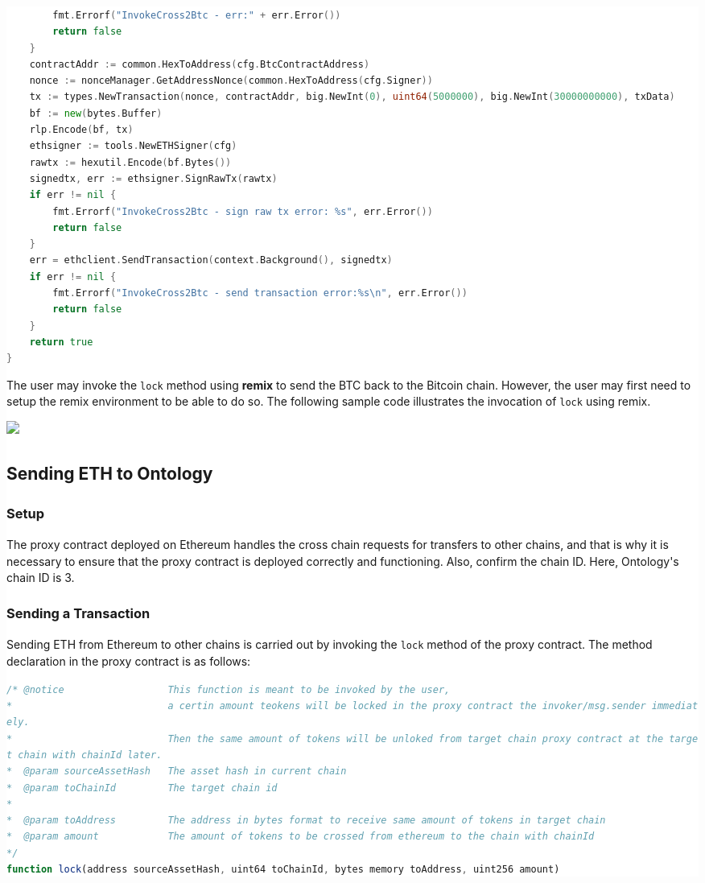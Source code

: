 ```go
		fmt.Errorf("InvokeCross2Btc - err:" + err.Error())
		return false
	}
	contractAddr := common.HexToAddress(cfg.BtcContractAddress)
	nonce := nonceManager.GetAddressNonce(common.HexToAddress(cfg.Signer))
	tx := types.NewTransaction(nonce, contractAddr, big.NewInt(0), uint64(5000000), big.NewInt(30000000000), txData)
	bf := new(bytes.Buffer)
	rlp.Encode(bf, tx)
	ethsigner := tools.NewETHSigner(cfg)
	rawtx := hexutil.Encode(bf.Bytes())
	signedtx, err := ethsigner.SignRawTx(rawtx)
	if err != nil {
		fmt.Errorf("InvokeCross2Btc - sign raw tx error: %s", err.Error())
		return false
	}
	err = ethclient.SendTransaction(context.Background(), signedtx)
	if err != nil {
		fmt.Errorf("InvokeCross2Btc - send transaction error:%s\n", err.Error())
		return false
	}
	return true
}
```

The user may invoke the `lock` method using **remix** to send the BTC back to the Bitcoin chain. However, the user may first need to setup the remix environment to be able to do so. The following sample code illustrates the invocation of `lock` using remix.

![](pic/eth_cross_2_btc.png)

## Sending ETH to Ontology

### Setup

The proxy contract deployed on Ethereum handles the cross chain requests for transfers to other chains, and that is why it is necessary to ensure that the proxy contract is deployed correctly and functioning. Also, confirm the chain ID. Here, Ontology's chain ID is 3.

### Sending a Transaction

Sending ETH from Ethereum to other chains is carried out by invoking the `lock` method of the proxy contract. The method declaration in the proxy contract is as follows:

```js
/* @notice                  This function is meant to be invoked by the user,
*                           a certin amount teokens will be locked in the proxy contract the invoker/msg.sender immediately.
*                           Then the same amount of tokens will be unloked from target chain proxy contract at the target chain with chainId later.
*  @param sourceAssetHash   The asset hash in current chain
*  @param toChainId         The target chain id
*
*  @param toAddress         The address in bytes format to receive same amount of tokens in target chain
*  @param amount            The amount of tokens to be crossed from ethereum to the chain with chainId
*/
function lock(address sourceAssetHash, uint64 toChainId, bytes memory toAddress, uint256 amount)
```
